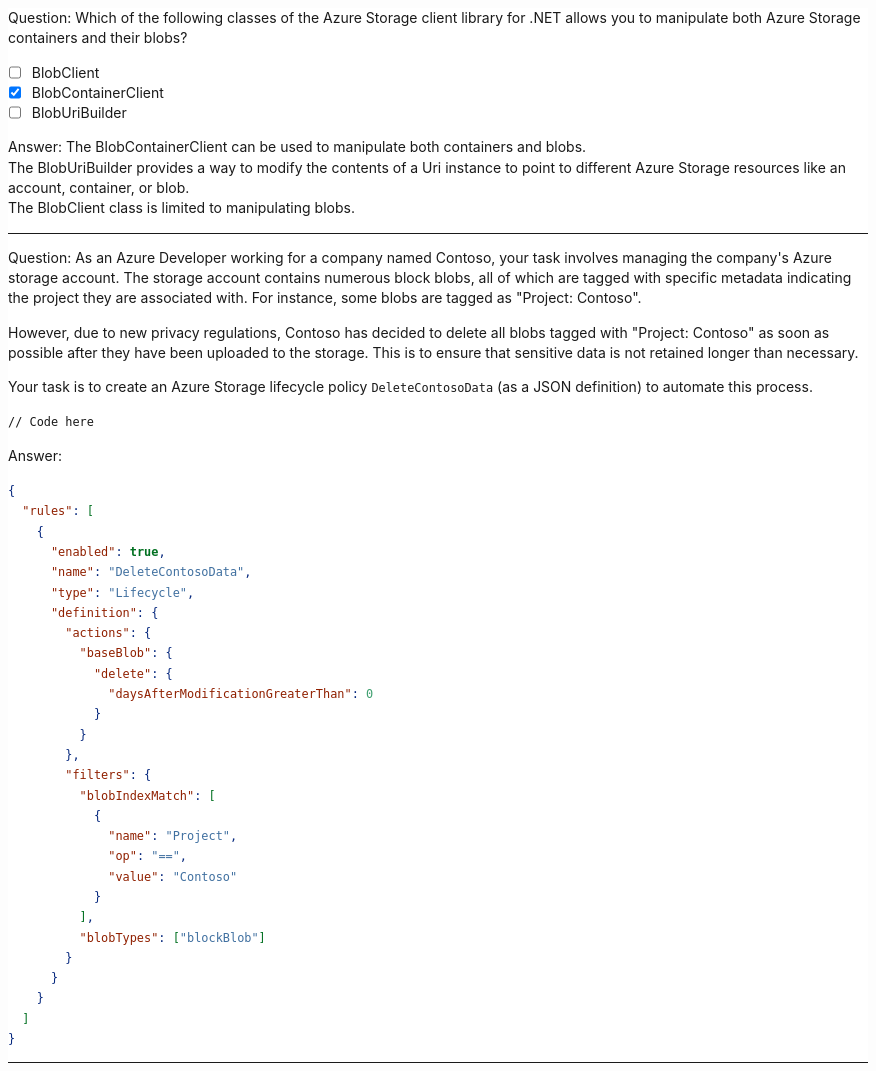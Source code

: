 Question: Which of the following classes of the Azure Storage client library for .NET allows you to manipulate both Azure Storage containers and their blobs?

- [ ] BlobClient
- [x] BlobContainerClient
- [ ] BlobUriBuilder

Answer: The BlobContainerClient can be used to manipulate both containers and blobs.  
The BlobUriBuilder provides a way to modify the contents of a Uri instance to point to different Azure Storage resources like an account, container, or blob.  
The BlobClient class is limited to manipulating blobs.

---

Question: As an Azure Developer working for a company named Contoso, your task involves managing the company's Azure storage account. The storage account contains numerous block blobs, all of which are tagged with specific metadata indicating the project they are associated with. For instance, some blobs are tagged as "Project: Contoso".

However, due to new privacy regulations, Contoso has decided to delete all blobs tagged with "Project: Contoso" as soon as possible after they have been uploaded to the storage. This is to ensure that sensitive data is not retained longer than necessary.

Your task is to create an Azure Storage lifecycle policy `DeleteContosoData` (as a JSON definition) to automate this process.

```jsonc
// Code here
```

Answer:

```json
{
  "rules": [
    {
      "enabled": true,
      "name": "DeleteContosoData",
      "type": "Lifecycle",
      "definition": {
        "actions": {
          "baseBlob": {
            "delete": {
              "daysAfterModificationGreaterThan": 0
            }
          }
        },
        "filters": {
          "blobIndexMatch": [
            {
              "name": "Project",
              "op": "==",
              "value": "Contoso"
            }
          ],
          "blobTypes": ["blockBlob"]
        }
      }
    }
  ]
}
```

---